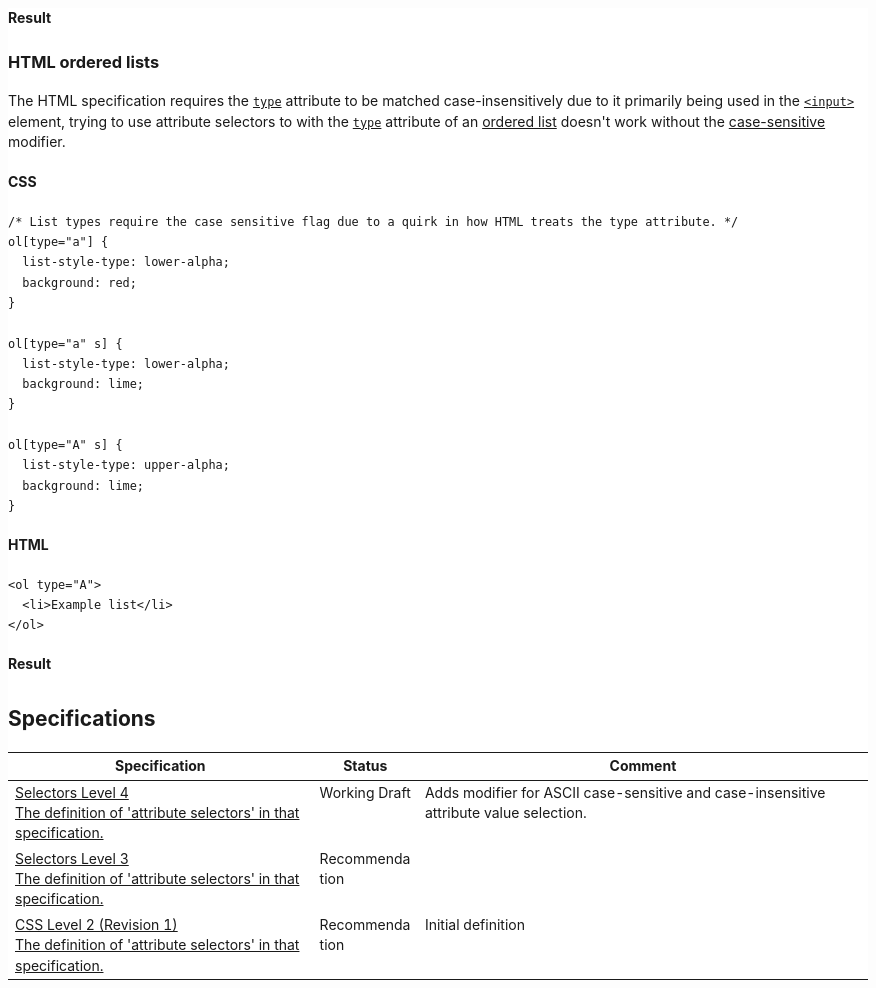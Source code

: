 #### Result

### HTML ordered lists

The HTML specification requires the [`type`](https://developer.mozilla.org/en-US/docs/Web/HTML/Element/input#attr-type) attribute to be matched case-insensitively due to it primarily being used in the [`<input>`](https://developer.mozilla.org/en-US/docs/Web/HTML/Element/input) element, trying to use attribute selectors to with the [`type`](https://developer.mozilla.org/en-US/docs/Web/HTML/Element/ol#attr-type) attribute of an [ordered list](https://developer.mozilla.org/en-US/docs/Web/HTML/Element/ol) doesn't work without the [case-sensitive](#case-sensitive) modifier.

#### CSS

    /* List types require the case sensitive flag due to a quirk in how HTML treats the type attribute. */
    ol[type="a"] {
      list-style-type: lower-alpha;
      background: red;
    }

    ol[type="a" s] {
      list-style-type: lower-alpha;
      background: lime;
    }

    ol[type="A" s] {
      list-style-type: upper-alpha;
      background: lime;
    }

#### HTML

    <ol type="A">
      <li>Example list</li>
    </ol>

#### Result

## Specifications

<table><thead><tr class="header"><th>Specification</th><th>Status</th><th>Comment</th></tr></thead><tbody><tr class="odd"><td><a href="https://drafts.csswg.org/selectors-4/#attribute-selectors">Selectors Level 4<br />
<span class="small">The definition of 'attribute selectors' in that specification.</span></a></td><td><span class="spec-wd">Working Draft</span></td><td>Adds modifier for ASCII case-sensitive and case-insensitive attribute value selection.</td></tr><tr class="even"><td><a href="https://drafts.csswg.org/selectors-3/#attribute-selectors">Selectors Level 3<br />
<span class="small">The definition of 'attribute selectors' in that specification.</span></a></td><td><span class="spec-rec">Recommendation</span></td><td></td></tr><tr class="odd"><td><a href="https://www.w3.org/TR/CSS2/selector.html#attribute-selectors">CSS Level 2 (Revision 1)<br />
<span class="small">The definition of 'attribute selectors' in that specification.</span></a></td><td><span class="spec-rec">Recommendation</span></td><td>Initial definition</td></tr></tbody></table>
